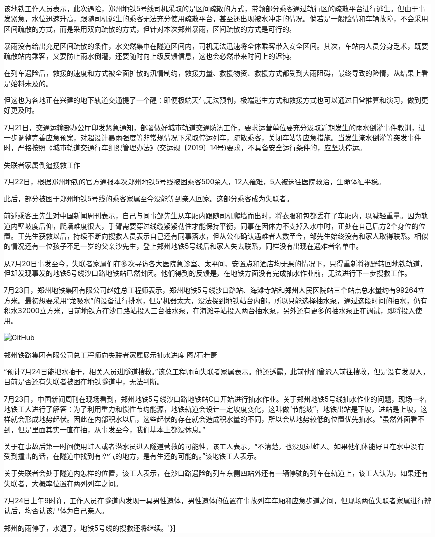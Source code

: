 该地铁工作人员表示，此次遇险，郑州地铁5号线司机采取的是区间疏散的方式，带领部分乘客通过轨行区的疏散平台进行逃生。但由于事发紧急，水位迅速升高，跟随司机逃生的乘客无法充分使用疏散平台，甚至还出现被水冲走的情况。倘若是一般险情和车辆故障，不会采用区间疏散的方式，而是采用双向疏散的方式，但针对本次郑州暴雨，区间疏散的方式是可行的。

暴雨没有给出充足区间疏散的条件，水突然集中在隧道区间内，司机无法迅速将全体乘客带入安全区间。其次，车站内人员分身乏术，既要疏散站内乘客，又要防止雨水倒灌，还要随时向上级反馈信息，这也会必然带来时间上的迟钝。

在列车遇险后，救援的速度和方式被全面扩散的汛情制约，救援力量、救援物资、救援方式都受到大雨阻碍，最终导致的险情，从结果上看是始料未及的。

但这也为各地正在兴建的地下轨道交通提了一个醒：即便极端天气无法预判，极端逃生方式和救援方式也可以通过日常推算和演习，做到更好更及时。

7月21日，交通运输部办公厅印发紧急通知，部署做好城市轨道交通防汛工作，要求运营单位要充分汲取近期发生的雨水倒灌事件教训，进一步调整完善应急预案，对超设计暴雨强度等非常规情况下采取停运列车，疏散乘客，关闭车站等应急措施。当发生淹水倒灌等突发事件时，严格按照《城市轨道交通行车组织管理办法》(交运规〔2019〕14号)要求，不具备安全运行条件的，应坚决停运。

失联者家属倒逼搜救工作

7月22日，根据郑州地铁的官方通报本次郑州地铁5号线被困乘客500余人，12人罹难，5人被送往医院救治，生命体征平稳。

此后，部分被困于郑州地铁5号线的乘客家属至今没能等到亲人回家。这部分乘客成为失联者。

前述乘客王先生对中国新闻周刊表示，自己与同事邹先生从车厢内跟随司机爬墙而出时，将衣服和包都丢在了车厢内，以减轻重量。因为轨道内壁坡度后仰，爬墙难度很大，手臂需要穿过线缆紧紧勒住才能保持平衡，同事在因体力不支掉入水中时，正处在自己后方2个身位的位置。王先生获救以后，持续不断向搜救人员表示自己还有同事落水，但从公布确认遇难者人数至今，邹先生始终没有和家人取得联系。相似的情况还有一位孩子不足一岁的父亲沙先生，登上郑州地铁5号线后和家人失去联系，同样没有出现在遇难者名单中。

从7月20日事发至今，失联者家属们在多次寻访各大医院急诊室、太平间、安置点和酒店均无果的情况下，只得重新将视野转回地铁轨道，但却发现事发的地铁5号线沙口路地铁站已然封闭。他们得到的反馈是，在地铁方面没有完成抽水作业前，无法进行下一步搜救工作。

7月23日，郑州地铁集团有限公司赵姓总工程师表示，郑州地铁5号线沙口路站、海滩寺站和郑州人民医院站三个站点总水量约有99264立方米。最初想要采用“龙吸水”的设备进行排水，但是机器太大，没法探到地铁站台内部，所以只能选择抽水泵，通过这段时间的抽水，仍有积水32000立方米，目前地铁方在沙口路站投入三台抽水泵，在海滩寺站投入两台抽水泵，另外还有更多的抽水泵正在调试，即将投入使用。

![GitHub](https://chinadigitaltimes.net/chinese/files/2021/07/post-668839-60ffe421770fe.)

 郑州铁路集团有限公司总工程师向失联者家属展示抽水进度 图/石若萧 

“预计7月24日能把水抽干，相关人员进隧道搜救。”该总工程师向失联者家属表示。他还透露，此前他们曾派人前往搜救，但是没有发现人，目前是否还有失联者被困在地铁隧道中，无法判断。

7月23日，中国新闻周刊在现场看到，郑州地铁5号线沙口路地铁站C口开始进行抽水作业。关于郑州地铁5号线抽水作业的问题，现场一名地铁工人进行了解答：为了利用重力和惯性节约能源，地铁轨道会设计一定坡度变化，这叫做“节能坡”，地铁出站是下坡，进站是上坡，这样就会形成地势起伏。因此在内部积水以后，这些起伏的存在就会造成积水量的不同，所以会从地势较低的位置优先抽水。“虽然外面看不到，但是里面其实一直在抽，从事发至今，我们基本上都没休息。”

关于在事故后第一时间使用蛙人或者潜水员进入隧道营救的可能性，该工人表示，“不清楚，也没见过蛙人。如果他们体能好且在水中没有受到撞击的话，在隧道中找到有空气的地方，是有生还的可能的。”该地铁工人表示。

关于失联者会处于隧道内怎样的位置，该工人表示，在沙口路遇险的列车东侧四站外还有一辆停驶的列车在轨道上，该工人认为，如果还有失联者，大概率位置在两列列车之间。

7月24日上午9时许，工作人员在隧道内发现一具男性遗体，男性遗体的位置在事故列车车厢和应急步道之间，但现场两位失联者家属进行辨认后，均否认该尸体为自己亲人。

郑州的雨停了，水退了，地铁5号线的搜救还将继续。'}]